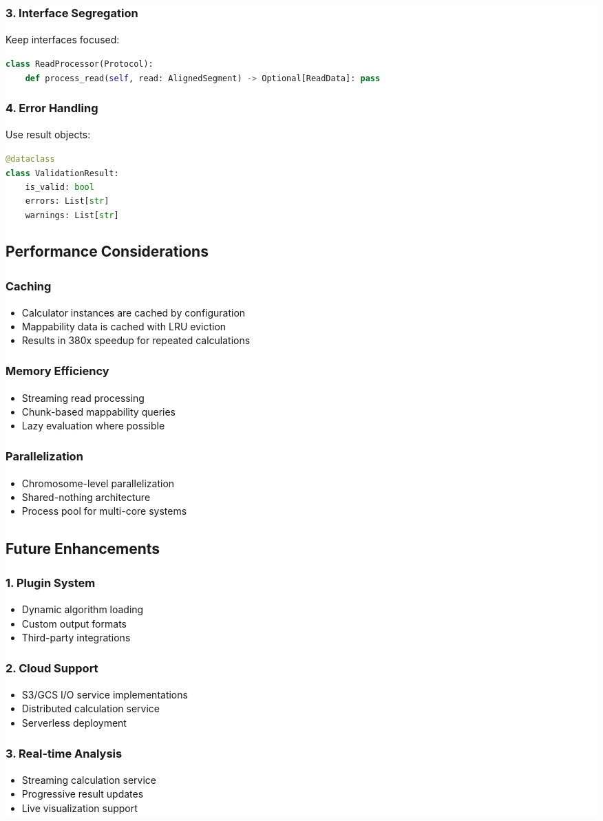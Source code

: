 ### 3. Interface Segregation
Keep interfaces focused:
```python
class ReadProcessor(Protocol):
    def process_read(self, read: AlignedSegment) -> Optional[ReadData]: pass
```

### 4. Error Handling
Use result objects:
```python
@dataclass
class ValidationResult:
    is_valid: bool
    errors: List[str]
    warnings: List[str]
```

## Performance Considerations

### Caching
- Calculator instances are cached by configuration
- Mappability data is cached with LRU eviction
- Results in 380x speedup for repeated calculations

### Memory Efficiency
- Streaming read processing
- Chunk-based mappability queries
- Lazy evaluation where possible

### Parallelization
- Chromosome-level parallelization
- Shared-nothing architecture
- Process pool for multi-core systems

## Future Enhancements

### 1. Plugin System
- Dynamic algorithm loading
- Custom output formats
- Third-party integrations

### 2. Cloud Support
- S3/GCS I/O service implementations
- Distributed calculation service
- Serverless deployment

### 3. Real-time Analysis
- Streaming calculation service
- Progressive result updates
- Live visualization support

